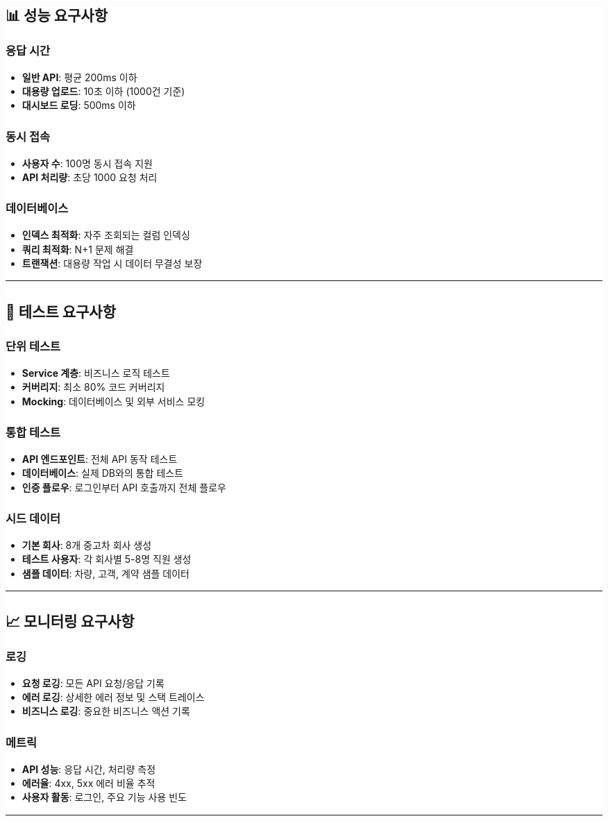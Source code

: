 ## 📊 성능 요구사항

### **응답 시간**
- **일반 API**: 평균 200ms 이하
- **대용량 업로드**: 10초 이하 (1000건 기준)
- **대시보드 로딩**: 500ms 이하

### **동시 접속**
- **사용자 수**: 100명 동시 접속 지원
- **API 처리량**: 초당 1000 요청 처리

### **데이터베이스**
- **인덱스 최적화**: 자주 조회되는 컬럼 인덱싱
- **쿼리 최적화**: N+1 문제 해결
- **트랜잭션**: 대용량 작업 시 데이터 무결성 보장

---

## 🧪 테스트 요구사항

### **단위 테스트**
- **Service 계층**: 비즈니스 로직 테스트
- **커버리지**: 최소 80% 코드 커버리지
- **Mocking**: 데이터베이스 및 외부 서비스 모킹

### **통합 테스트**
- **API 엔드포인트**: 전체 API 동작 테스트
- **데이터베이스**: 실제 DB와의 통합 테스트
- **인증 플로우**: 로그인부터 API 호출까지 전체 플로우

### **시드 데이터**
- **기본 회사**: 8개 중고차 회사 생성
- **테스트 사용자**: 각 회사별 5-8명 직원 생성
- **샘플 데이터**: 차량, 고객, 계약 샘플 데이터

---

## 📈 모니터링 요구사항

### **로깅**
- **요청 로깅**: 모든 API 요청/응답 기록
- **에러 로깅**: 상세한 에러 정보 및 스택 트레이스
- **비즈니스 로깅**: 중요한 비즈니스 액션 기록

### **메트릭**
- **API 성능**: 응답 시간, 처리량 측정
- **에러율**: 4xx, 5xx 에러 비율 추적
- **사용자 활동**: 로그인, 주요 기능 사용 빈도

---